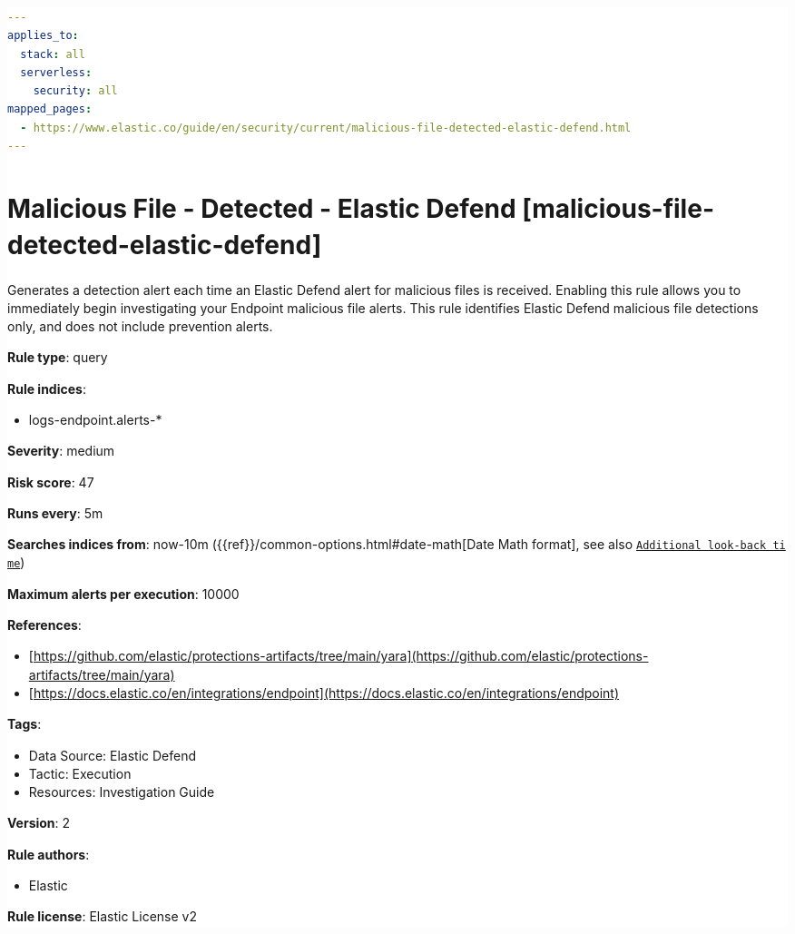 ```yaml
---
applies_to:
  stack: all
  serverless:
    security: all
mapped_pages:
  - https://www.elastic.co/guide/en/security/current/malicious-file-detected-elastic-defend.html
---
```


# Malicious File - Detected - Elastic Defend [malicious-file-detected-elastic-defend]

Generates a detection alert each time an Elastic Defend alert for malicious files is received. Enabling this rule allows you to immediately begin investigating your Endpoint malicious file alerts. This rule identifies Elastic Defend malicious file detections only, and does not include prevention alerts.

**Rule type**: query

**Rule indices**:

* logs-endpoint.alerts-*

**Severity**: medium

**Risk score**: 47

**Runs every**: 5m

**Searches indices from**: now-10m ({{ref}}/common-options.html#date-math[Date Math format], see also [`Additional look-back time`](docs-content://solutions/security/detect-and-alert/create-detection-rule.md#rule-schedule))

**Maximum alerts per execution**: 10000

**References**:

* [https://github.com/elastic/protections-artifacts/tree/main/yara](https://github.com/elastic/protections-artifacts/tree/main/yara)
* [https://docs.elastic.co/en/integrations/endpoint](https://docs.elastic.co/en/integrations/endpoint)

**Tags**:

* Data Source: Elastic Defend
* Tactic: Execution
* Resources: Investigation Guide

**Version**: 2

**Rule authors**:

* Elastic

**Rule license**: Elastic License v2
